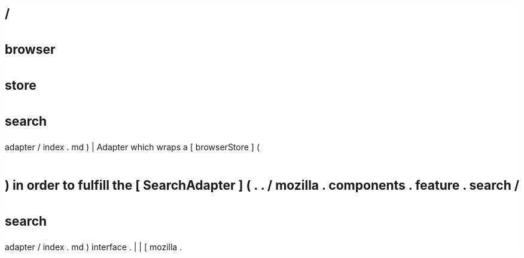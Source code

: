 /
-
browser
-
store
-
search
-
adapter
/
index
.
md
)
|
Adapter
which
wraps
a
[
browserStore
]
(
#
)
in
order
to
fulfill
the
[
SearchAdapter
]
(
.
.
/
mozilla
.
components
.
feature
.
search
/
-
search
-
adapter
/
index
.
md
)
interface
.
|
|
[
mozilla
.